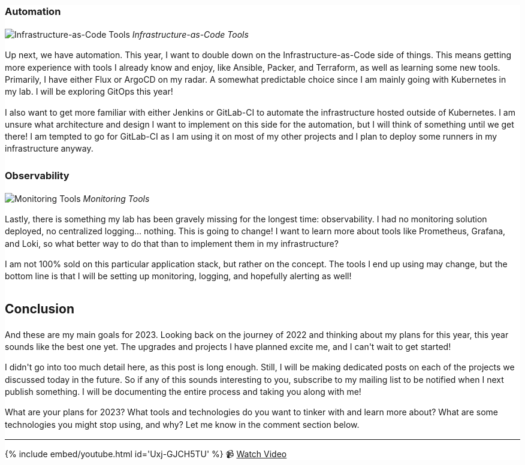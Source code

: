 ### Automation

![Infrastructure-as-Code Tools](/assets/img/posts/2023-03-27-homelab-goals/infrastructure-as-code-tools.webp)
_Infrastructure-as-Code Tools_

Up next, we have automation. This year, I want to double down on the Infrastructure-as-Code side of things. This means getting more experience with tools I already know and enjoy, like Ansible, Packer, and Terraform, as well as learning some new tools. Primarily, I have either Flux or ArgoCD on my radar. A somewhat predictable choice since I am mainly going with Kubernetes in my lab. I will be exploring GitOps this year!

I also want to get more familiar with either Jenkins or GitLab-CI to automate the infrastructure hosted outside of Kubernetes. I am unsure what architecture and design I want to implement on this side for the automation, but I will think of something until we get there! I am tempted to go for GitLab-CI as I am using it on most of my other projects and I plan to deploy some runners in my infrastructure anyway.

### Observability

![Monitoring Tools](/assets/img/posts/2023-03-27-homelab-goals/monitoring-tools.webp)
_Monitoring Tools_

Lastly, there is something my lab has been gravely missing for the longest time: observability. I had no monitoring solution deployed, no centralized logging... nothing. This is going to change! I want to learn more about tools like Prometheus, Grafana, and Loki, so what better way to do that than to implement them in my infrastructure?

I am not 100% sold on this particular application stack, but rather on the concept. The tools I end up using may change, but the bottom line is that I will be setting up monitoring, logging, and hopefully alerting as well!

## Conclusion

And these are my main goals for 2023. Looking back on the journey of 2022 and thinking about my plans for this year, this year sounds like the best one yet. The upgrades and projects I have planned excite me, and I can't wait to get started!

I didn't go into too much detail here, as this post is long enough. Still, I will be making dedicated posts on each of the projects we discussed today in the future. So if any of this sounds interesting to you, subscribe to my mailing list to be notified when I next publish something. I will be documenting the entire process and taking you along with me!

What are your plans for 2023? What tools and technologies do you want to tinker with and learn more about? What are some technologies you might stop using, and why? Let me know in the comment section below.

---

{% include embed/youtube.html id='Uxj-GJCH5TU' %}
📹 [Watch Video](https://www.youtube.com/watch?v=Uxj-GJCH5TU)
